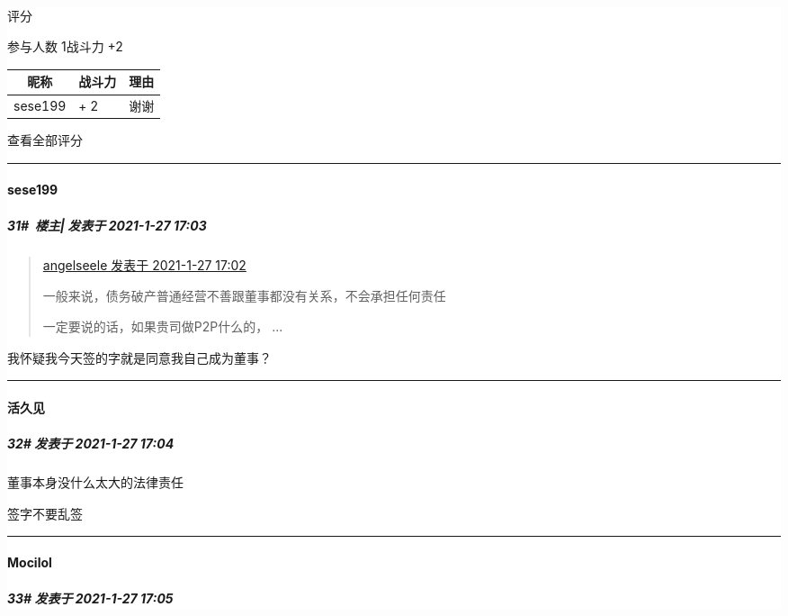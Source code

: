 评分





 参与人数 1战斗力 +2

|昵称|战斗力|理由|
|----|---|---|
| sese199| + 2|谢谢|



查看全部评分






*****

####  sese199  
##### 31#         楼主| 发表于 2021-1-27 17:03



<blockquote><a href="httphttps://bbs.saraba1st.com/2b/forum.php?mod=redirect&amp;goto=findpost&amp;pid=50161461&amp;ptid=1984950" target="_blank">angelseele 发表于 2021-1-27 17:02</a>

一般来说，债务破产普通经营不善跟董事都没有关系，不会承担任何责任

一定要说的话，如果贵司做P2P什么的， ...</blockquote>
我怀疑我今天签的字就是同意我自己成为董事？







*****

####  活久见  
##### 32#       发表于 2021-1-27 17:04




董事本身没什么太大的法律责任

签字不要乱签







*****

####  Mocilol  
##### 33#       发表于 2021-1-27 17:05



